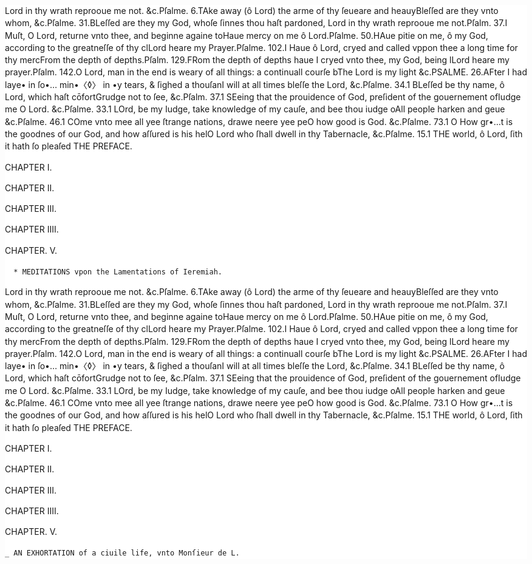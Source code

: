 Lord in thy wrath reprooue me not. &c.Pſalme. 6.TAke away (ô Lord) the arme of thy ſeueare and heauyBleſſed are they vnto whom, &c.Pſalme. 31.BLeſſed are they my God, whoſe ſinnes thou haſt pardoned, Lord in thy wrath reprooue me not.Pſalm. 37.I Muſt, O Lord, returne vnto thee, and beginne againe toHaue mercy on me ô Lord.Pſalme. 50.HAue pitie on me, ô my God, according to the greatneſſe of thy clLord heare my Prayer.Pſalme. 102.I Haue ô Lord, cryed and called vppon thee a long time for thy mercFrom the depth of depths.Pſalm. 129.FRom the depth of depths haue I cryed vnto thee, my God, being lLord heare my prayer.Pſalm. 142.O Lord, man in the end is weary of all things: a continuall courſe bThe Lord is my light &c.PSALME. 26.AFter I had laye• in ſo•… min•〈◊〉 in •y tears, & ſighed a thouſanI will at all times bleſſe the Lord, &c.Pſalme. 34.1 BLeſſed be thy name, ô Lord, which haſt cōfortGrudge not to ſee, &c.Pſalm. 37.1 SEeing that the prouidence of God, preſident of the gouernement ofIudge me O Lord. &c.Pſalme. 33.1 LOrd, be my Iudge, take knowledge of my cauſe, and bee thou iudge oAll people harken and geue &c.Pſalme. 46.1 COme vnto mee all yee ſtrange nations, drawe neere yee peO how good is God. &c.Pſalme. 73.1 O How gr•…t is the goodnes of our God, and how aſſured is his helO Lord who ſhall dwell in thy Tabernacle, &c.Pſalme. 15.1 THE world, ô Lord, ſith it hath ſo pleaſed
THE PREFACE.

CHAPTER I.

CHAPTER II.

CHAPTER III.

CHAPTER IIII.

CHAPTER. V.

      * MEDITATIONS vpon the Lamentations of Ieremiah.
Lord in thy wrath reprooue me not. &c.Pſalme. 6.TAke away (ô Lord) the arme of thy ſeueare and heauyBleſſed are they vnto whom, &c.Pſalme. 31.BLeſſed are they my God, whoſe ſinnes thou haſt pardoned, Lord in thy wrath reprooue me not.Pſalm. 37.I Muſt, O Lord, returne vnto thee, and beginne againe toHaue mercy on me ô Lord.Pſalme. 50.HAue pitie on me, ô my God, according to the greatneſſe of thy clLord heare my Prayer.Pſalme. 102.I Haue ô Lord, cryed and called vppon thee a long time for thy mercFrom the depth of depths.Pſalm. 129.FRom the depth of depths haue I cryed vnto thee, my God, being lLord heare my prayer.Pſalm. 142.O Lord, man in the end is weary of all things: a continuall courſe bThe Lord is my light &c.PSALME. 26.AFter I had laye• in ſo•… min•〈◊〉 in •y tears, & ſighed a thouſanI will at all times bleſſe the Lord, &c.Pſalme. 34.1 BLeſſed be thy name, ô Lord, which haſt cōfortGrudge not to ſee, &c.Pſalm. 37.1 SEeing that the prouidence of God, preſident of the gouernement ofIudge me O Lord. &c.Pſalme. 33.1 LOrd, be my Iudge, take knowledge of my cauſe, and bee thou iudge oAll people harken and geue &c.Pſalme. 46.1 COme vnto mee all yee ſtrange nations, drawe neere yee peO how good is God. &c.Pſalme. 73.1 O How gr•…t is the goodnes of our God, and how aſſured is his helO Lord who ſhall dwell in thy Tabernacle, &c.Pſalme. 15.1 THE world, ô Lord, ſith it hath ſo pleaſed
THE PREFACE.

CHAPTER I.

CHAPTER II.

CHAPTER III.

CHAPTER IIII.

CHAPTER. V.

    _ AN EXHORTATION of a ciuile life, vnto Monſieur de L.